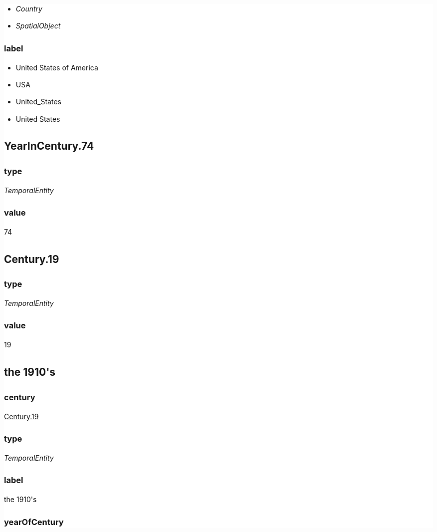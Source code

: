  - *Country*

 - *SpatialObject*

### label

 - United States of America

 - USA

 - United_States

 - United States

## YearInCentury.74

### type


*TemporalEntity*

### value


74

## Century.19

### type


*TemporalEntity*

### value


19

## the 1910's

### century


[Century.19](#Century.19)

### type


*TemporalEntity*

### label


the 1910's

### yearOfCentury
